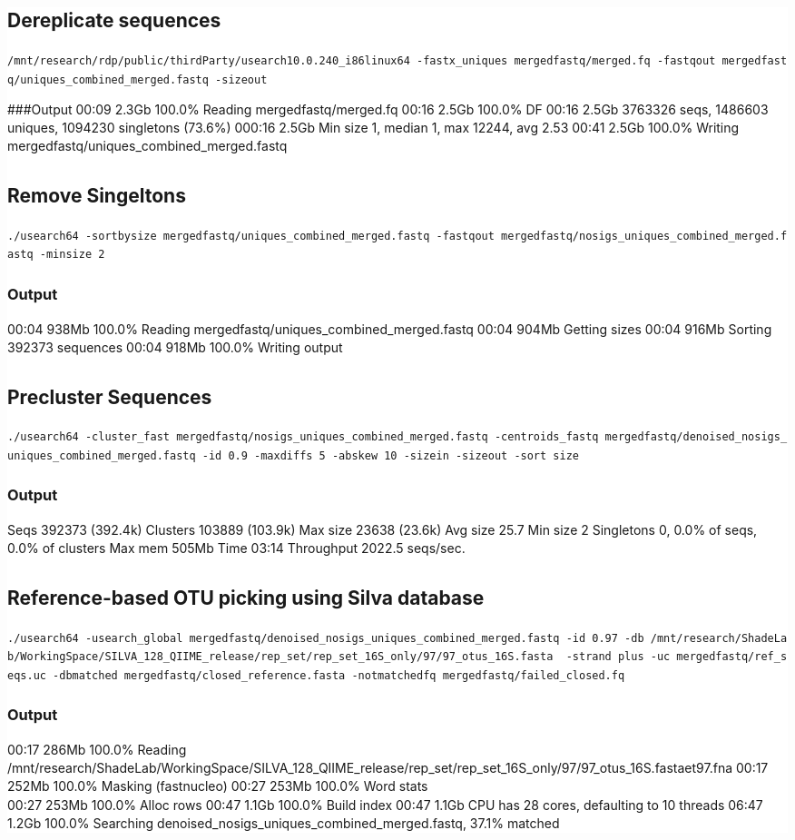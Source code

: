 
## Dereplicate sequences
```
/mnt/research/rdp/public/thirdParty/usearch10.0.240_i86linux64 -fastx_uniques mergedfastq/merged.fq -fastqout mergedfastq/uniques_combined_merged.fastq -sizeout
```
###Output
00:09 2.3Gb   100.0% Reading mergedfastq/merged.fq
00:16 2.5Gb   100.0% DF
00:16 2.5Gb  3763326 seqs, 1486603 uniques, 1094230 singletons (73.6%)
000:16 2.5Gb  Min size 1, median 1, max 12244, avg 2.53
00:41 2.5Gb   100.0% Writing mergedfastq/uniques_combined_merged.fastq


## Remove Singeltons
```
./usearch64 -sortbysize mergedfastq/uniques_combined_merged.fastq -fastqout mergedfastq/nosigs_uniques_combined_merged.fastq -minsize 2
```
### Output
00:04 938Mb   100.0% Reading mergedfastq/uniques_combined_merged.fastq
00:04 904Mb  Getting sizes
00:04 916Mb  Sorting 392373 sequences
00:04 918Mb   100.0% Writing output

## Precluster Sequences
```
./usearch64 -cluster_fast mergedfastq/nosigs_uniques_combined_merged.fastq -centroids_fastq mergedfastq/denoised_nosigs_uniques_combined_merged.fastq -id 0.9 -maxdiffs 5 -abskew 10 -sizein -sizeout -sort size
```
### Output
Seqs  392373 (392.4k)
  Clusters  103889 (103.9k)
  Max size  23638 (23.6k)
  Avg size  25.7
  Min size  2
Singletons  0, 0.0% of seqs, 0.0% of clusters
   Max mem  505Mb
      Time  03:14
Throughput  2022.5 seqs/sec.


## Reference-based OTU picking using Silva database

```
./usearch64 -usearch_global mergedfastq/denoised_nosigs_uniques_combined_merged.fastq -id 0.97 -db /mnt/research/ShadeLab/WorkingSpace/SILVA_128_QIIME_release/rep_set/rep_set_16S_only/97/97_otus_16S.fasta  -strand plus -uc mergedfastq/ref_seqs.uc -dbmatched mergedfastq/closed_reference.fasta -notmatchedfq mergedfastq/failed_closed.fq
```
### Output
00:17 286Mb   100.0% Reading /mnt/research/ShadeLab/WorkingSpace/SILVA_128_QIIME_release/rep_set/rep_set_16S_only/97/97_otus_16S.fastaet97.fna
00:17 252Mb   100.0% Masking (fastnucleo)
00:27 253Mb   100.0% Word stats          
00:27 253Mb   100.0% Alloc rows
00:47 1.1Gb   100.0% Build index
00:47 1.1Gb  CPU has 28 cores, defaulting to 10 threads
06:47 1.2Gb   100.0% Searching denoised_nosigs_uniques_combined_merged.fastq, 37.1% matched
